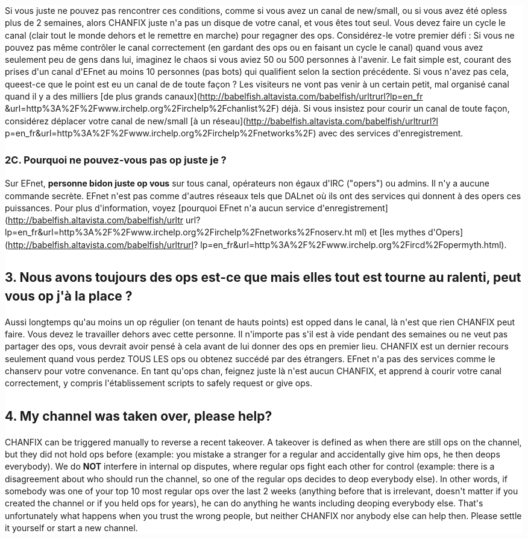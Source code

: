 Si vous juste ne pouvez pas rencontrer ces conditions, comme si vous avez un
canal de new/small, ou si vous avez été opless plus de 2 semaines, alors
CHANFIX juste n'a pas un disque de votre canal, et vous êtes tout seul. Vous
devez faire un cycle le canal (clair tout le monde dehors et le remettre en
marche) pour regagner des ops. Considérez-le votre premier défi : Si vous ne
pouvez pas même contrôler le canal correctement (en gardant des ops ou en
faisant un cycle le canal) quand vous avez seulement peu de gens dans lui,
imaginez le chaos si vous aviez 50 ou 500 personnes à l'avenir. Le fait simple
est, courant des prises d'un canal d'EFnet au moins 10 personnes (pas bots)
qui qualifient selon la section précédente. Si vous n'avez pas cela, queest-ce
que le point est eu un canal de de toute façon ? Les visiteurs ne vont pas
venir à un certain petit, mal organisé canal quand il y a des milliers [de
plus grands canaux](http://babelfish.altavista.com/babelfish/urltrurl?lp=en_fr
&url=http%3A%2F%2Fwww.irchelp.org%2Firchelp%2Fchanlist%2F) déjà. Si vous
insistez pour courir un canal de toute façon, considérez déplacer votre canal
de new/small [à un réseau](http://babelfish.altavista.com/babelfish/urltrurl?l
p=en_fr&url=http%3A%2F%2Fwww.irchelp.org%2Firchelp%2Fnetworks%2F) avec des
services d'enregistrement.

### 2C. Pourquoi ne pouvez-vous pas op juste je ?

Sur EFnet, **personne bidon juste op vous** sur tous canal, opérateurs non
égaux d'IRC ("opers") ou admins. Il n'y a aucune commande secrète. EFnet n'est
pas comme d'autres réseaux tels que DALnet où ils ont des services qui donnent
à des opers ces puissances. Pour plus d'information, voyez [pourquoi EFnet n'a
aucun service d'enregistrement](http://babelfish.altavista.com/babelfish/urltr
url?lp=en_fr&url=http%3A%2F%2Fwww.irchelp.org%2Firchelp%2Fnetworks%2Fnoserv.ht
ml) et [les mythes d'Opers](http://babelfish.altavista.com/babelfish/urltrurl?
lp=en_fr&url=http%3A%2F%2Fwww.irchelp.org%2Fircd%2Fopermyth.html).

## 3. Nous avons toujours des ops est-ce que mais elles tout est tourne au ralenti, peut vous op j'à la place ?

Aussi longtemps qu'au moins un op régulier (on tenant de hauts points) est
opped dans le canal, là n'est que rien CHANFIX peut faire. Vous devez le
travailler dehors avec cette personne. Il n'importe pas s'il est à vide
pendant des semaines ou ne veut pas partager des ops, vous devrait avoir pensé
à cela avant de lui donner des ops en premier lieu. CHANFIX est un dernier
recours seulement quand vous perdez TOUS LES ops ou obtenez succédé par des
étrangers. EFnet n'a pas des services comme le chanserv pour votre convenance.
En tant qu'ops chan, feignez juste là n'est aucun CHANFIX, et apprend à courir
votre canal correctement, y compris l'établissement scripts to safely request
or give ops.

## 4. My channel was taken over, please help?

CHANFIX can be triggered manually to reverse a recent takeover. A takeover is
defined as when there are still ops on the channel, but they did not hold ops
before (example: you mistake a stranger for a regular and accidentally give
him ops, he then deops everybody). We do **NOT** interfere in internal op
disputes, where regular ops fight each other for control (example: there is a
disagreement about who should run the channel, so one of the regular ops
decides to deop everybody else). In other words, if somebody was one of your
top 10 most regular ops over the last 2 weeks (anything before that is
irrelevant, doesn't matter if you created the channel or if you held ops for
years), he can do anything he wants including deoping everybody else. That's
unfortunately what happens when you trust the wrong people, but neither
CHANFIX nor anybody else can help then. Please settle it yourself or start a
new channel.
